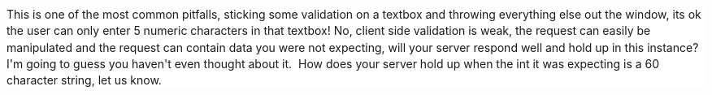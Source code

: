 This is one of the most common pitfalls, sticking some validation on a textbox and throwing everything else out the window, its ok the user can only enter 5 numeric characters in that textbox! No, client side validation is weak, the request can easily be manipulated and the request can contain data you were not expecting, will your server respond well and hold up in this instance? I'm going to guess you haven't even thought about it.  How does your server hold up when the int it was expecting is a 60 character string, let us know.
